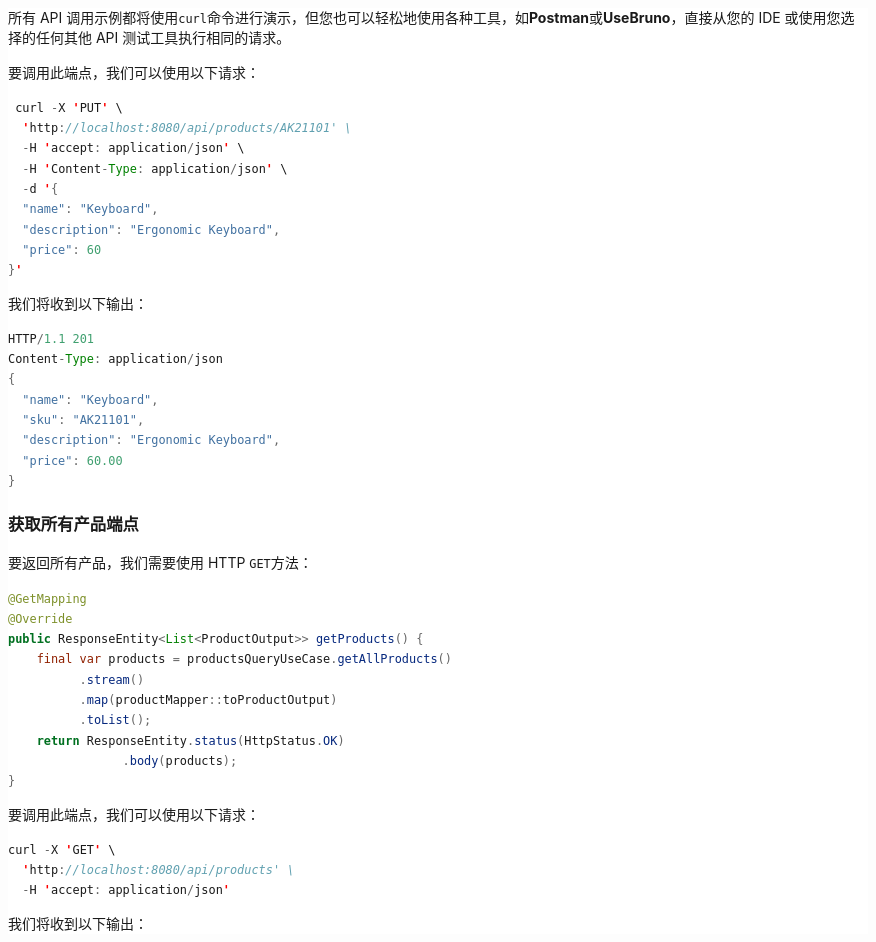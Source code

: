 所有 API 调用示例都将使用`curl`命令进行演示，但您也可以轻松地使用各种工具，如**Postman**或**UseBruno**，直接从您的 IDE 或使用您选择的任何其他 API 测试工具执行相同的请求。

要调用此端点，我们可以使用以下请求：

```java
 curl -X 'PUT' \
  'http://localhost:8080/api/products/AK21101' \
  -H 'accept: application/json' \
  -H 'Content-Type: application/json' \
  -d '{
  "name": "Keyboard",
  "description": "Ergonomic Keyboard",
  "price": 60
}' 
```

我们将收到以下输出：

```java
HTTP/1.1 201
Content-Type: application/json
{
  "name": "Keyboard",
  "sku": "AK21101",
  "description": "Ergonomic Keyboard",
  "price": 60.00
} 
```

### 获取所有产品端点

要返回所有产品，我们需要使用 HTTP `GET`方法：

```java
@GetMapping
@Override
public ResponseEntity<List<ProductOutput>> getProducts() {
    final var products = productsQueryUseCase.getAllProducts()
          .stream()
          .map(productMapper::toProductOutput)
          .toList();
    return ResponseEntity.status(HttpStatus.OK)
                .body(products);
} 
```

要调用此端点，我们可以使用以下请求：

```java
curl -X 'GET' \
  'http://localhost:8080/api/products' \
  -H 'accept: application/json' 
```

我们将收到以下输出：
